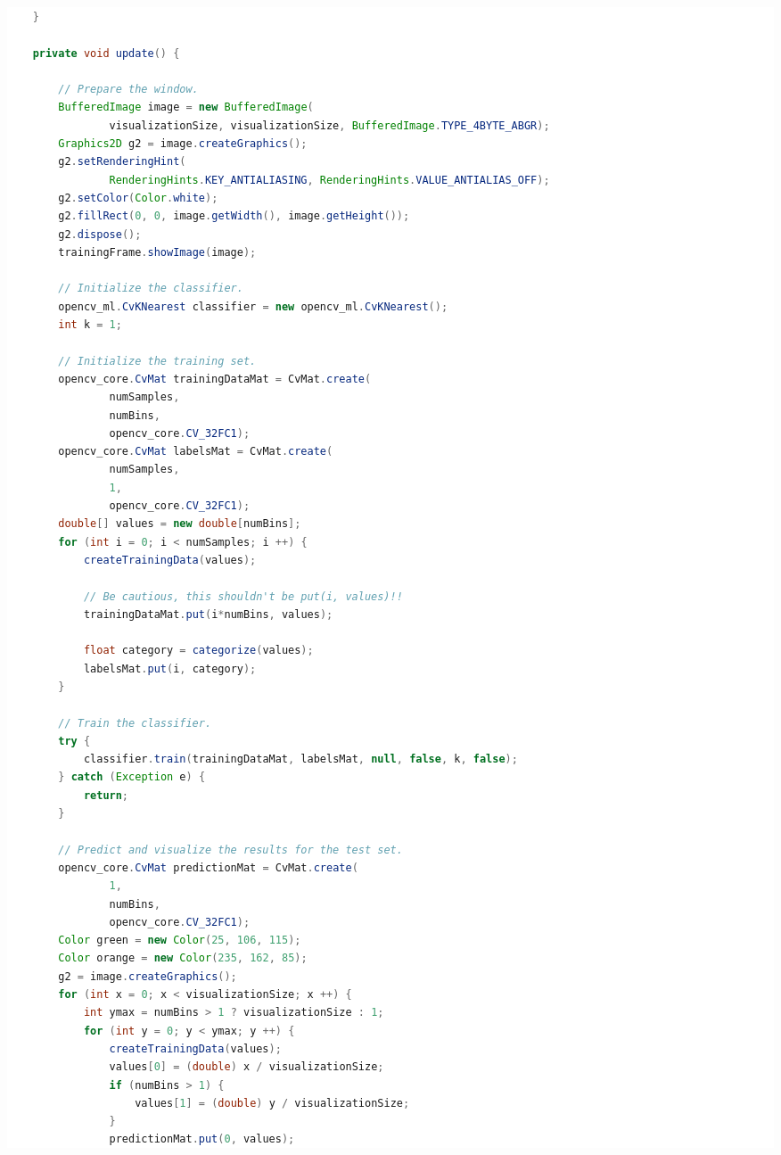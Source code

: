 ```java
    }

    private void update() {

        // Prepare the window.
        BufferedImage image = new BufferedImage(
                visualizationSize, visualizationSize, BufferedImage.TYPE_4BYTE_ABGR);
        Graphics2D g2 = image.createGraphics();
        g2.setRenderingHint(
                RenderingHints.KEY_ANTIALIASING, RenderingHints.VALUE_ANTIALIAS_OFF);
        g2.setColor(Color.white);
        g2.fillRect(0, 0, image.getWidth(), image.getHeight());
        g2.dispose();
        trainingFrame.showImage(image);

        // Initialize the classifier.
        opencv_ml.CvKNearest classifier = new opencv_ml.CvKNearest();
        int k = 1;

        // Initialize the training set.
        opencv_core.CvMat trainingDataMat = CvMat.create(
                numSamples,
                numBins,
                opencv_core.CV_32FC1);
        opencv_core.CvMat labelsMat = CvMat.create(
                numSamples,
                1,
                opencv_core.CV_32FC1);
        double[] values = new double[numBins];
        for (int i = 0; i < numSamples; i ++) {
            createTrainingData(values);

            // Be cautious, this shouldn't be put(i, values)!!
            trainingDataMat.put(i*numBins, values);

            float category = categorize(values);
            labelsMat.put(i, category);
        }

        // Train the classifier.
        try {
            classifier.train(trainingDataMat, labelsMat, null, false, k, false);
        } catch (Exception e) {
            return;
        }

        // Predict and visualize the results for the test set.
        opencv_core.CvMat predictionMat = CvMat.create(
                1,
                numBins,
                opencv_core.CV_32FC1);
        Color green = new Color(25, 106, 115);
        Color orange = new Color(235, 162, 85);
        g2 = image.createGraphics();
        for (int x = 0; x < visualizationSize; x ++) {
            int ymax = numBins > 1 ? visualizationSize : 1;
            for (int y = 0; y < ymax; y ++) {
                createTrainingData(values);
                values[0] = (double) x / visualizationSize;
                if (numBins > 1) {
                    values[1] = (double) y / visualizationSize;
                }
                predictionMat.put(0, values);
```